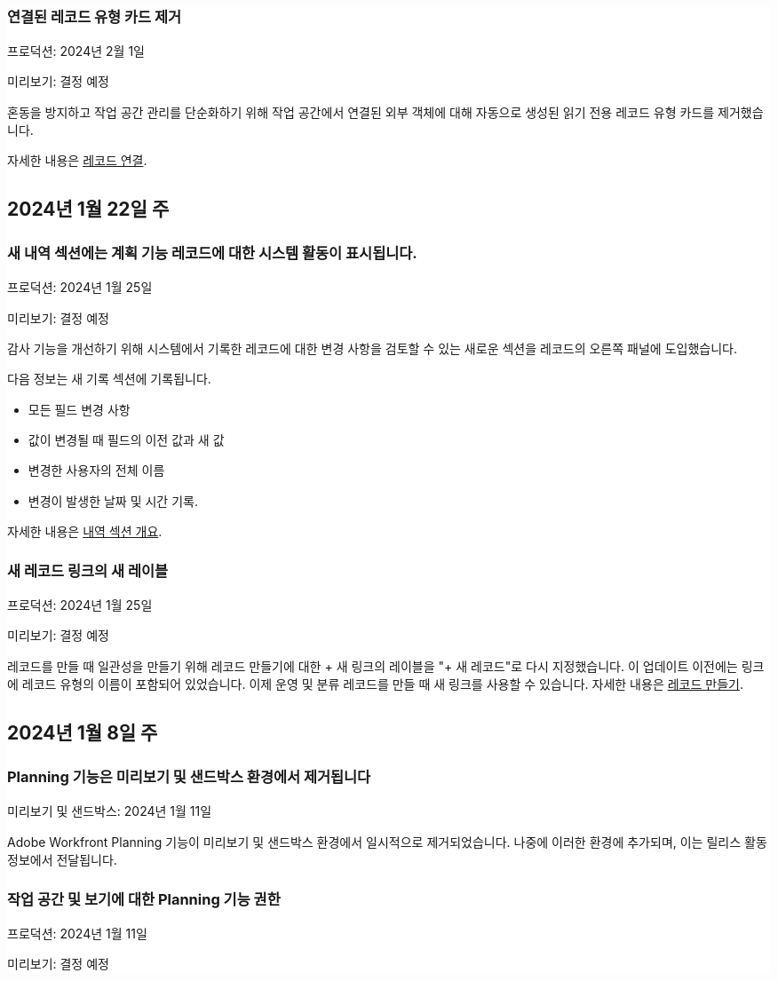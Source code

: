 ### 연결된 레코드 유형 카드 제거

프로덕션: 2024년 2월 1일

미리보기: 결정 예정

혼동을 방지하고 작업 공간 관리를 단순화하기 위해 작업 공간에서 연결된 외부 객체에 대해 자동으로 생성된 읽기 전용 레코드 유형 카드를 제거했습니다.


자세한 내용은 [레코드 연결](/help/quicksilver/maestro/records/connect-records.md).

## 2024년 1월 22일 주

### 새 내역 섹션에는 계획 기능 레코드에 대한 시스템 활동이 표시됩니다.

프로덕션: 2024년 1월 25일

미리보기: 결정 예정

감사 기능을 개선하기 위해 시스템에서 기록한 레코드에 대한 변경 사항을 검토할 수 있는 새로운 섹션을 레코드의 오른쪽 패널에 도입했습니다.

다음 정보는 새 기록 섹션에 기록됩니다.

* 모든 필드 변경 사항

* 값이 변경될 때 필드의 이전 값과 새 값

* 변경한 사용자의 전체 이름

* 변경이 발생한 날짜 및 시간 기록.

자세한 내용은 [내역 섹션 개요](/help/quicksilver/maestro/records/history-section-overview.md).

### 새 레코드 링크의 새 레이블

프로덕션: 2024년 1월 25일

미리보기: 결정 예정

레코드를 만들 때 일관성을 만들기 위해 레코드 만들기에 대한 + 새 링크의 레이블을 &quot;+ 새 레코드&quot;로 다시 지정했습니다.  이 업데이트 이전에는 링크에 레코드 유형의 이름이 포함되어 있었습니다. 이제 운영 및 분류 레코드를 만들 때 새 링크를 사용할 수 있습니다. 자세한 내용은 [레코드 만들기](/help/quicksilver/maestro/records/create-records.md).

## 2024년 1월 8일 주

### Planning 기능은 미리보기 및 샌드박스 환경에서 제거됩니다

미리보기 및 샌드박스: 2024년 1월 11일

Adobe Workfront Planning 기능이 미리보기 및 샌드박스 환경에서 일시적으로 제거되었습니다. 나중에 이러한 환경에 추가되며, 이는 릴리스 활동 정보에서 전달됩니다.

### 작업 공간 및 보기에 대한 Planning 기능 권한

프로덕션: 2024년 1월 11일

미리보기: 결정 예정
